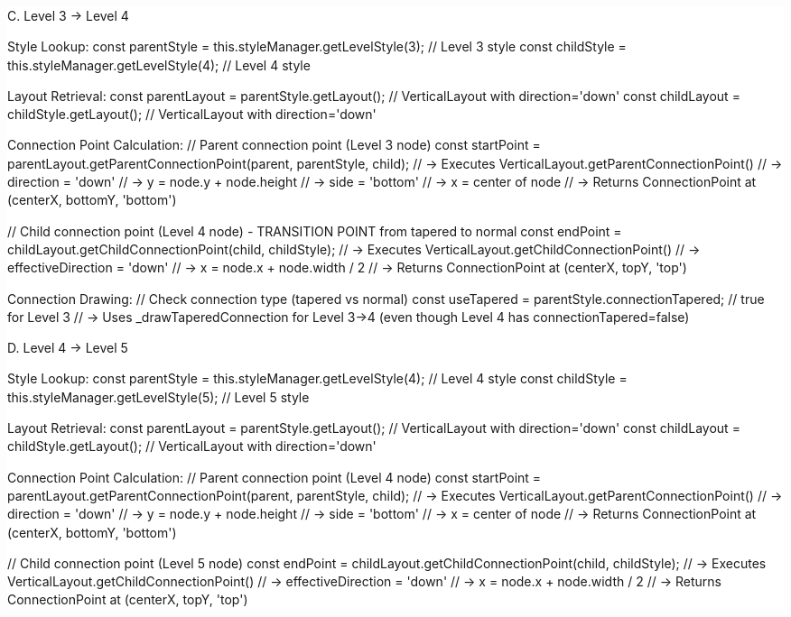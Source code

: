   C. Level 3 → Level 4

  Style Lookup:
  const parentStyle = this.styleManager.getLevelStyle(3); // Level 3 style
  const childStyle = this.styleManager.getLevelStyle(4);  // Level 4 style

  Layout Retrieval:
  const parentLayout = parentStyle.getLayout(); // VerticalLayout with direction='down'
  const childLayout = childStyle.getLayout();   // VerticalLayout with direction='down'

  Connection Point Calculation:
  // Parent connection point (Level 3 node)
  const startPoint = parentLayout.getParentConnectionPoint(parent, parentStyle, child);
  // -> Executes VerticalLayout.getParentConnectionPoint()
  // -> direction = 'down'
  // -> y = node.y + node.height
  // -> side = 'bottom'
  // -> x = center of node
  // -> Returns ConnectionPoint at (centerX, bottomY, 'bottom')

  // Child connection point (Level 4 node) - TRANSITION POINT from tapered to normal
  const endPoint = childLayout.getChildConnectionPoint(child, childStyle);
  // -> Executes VerticalLayout.getChildConnectionPoint()
  // -> effectiveDirection = 'down'
  // -> x = node.x + node.width / 2
  // -> Returns ConnectionPoint at (centerX, topY, 'top')

  Connection Drawing:
  // Check connection type (tapered vs normal)
  const useTapered = parentStyle.connectionTapered; // true for Level 3
  // -> Uses _drawTaperedConnection for Level 3→4 (even though Level 4 has connectionTapered=false)

  D. Level 4 → Level 5

  Style Lookup:
  const parentStyle = this.styleManager.getLevelStyle(4); // Level 4 style
  const childStyle = this.styleManager.getLevelStyle(5);  // Level 5 style

  Layout Retrieval:
  const parentLayout = parentStyle.getLayout(); // VerticalLayout with direction='down'
  const childLayout = childStyle.getLayout();   // VerticalLayout with direction='down'

  Connection Point Calculation:
  // Parent connection point (Level 4 node)
  const startPoint = parentLayout.getParentConnectionPoint(parent, parentStyle, child);
  // -> Executes VerticalLayout.getParentConnectionPoint()
  // -> direction = 'down'
  // -> y = node.y + node.height
  // -> side = 'bottom'
  // -> x = center of node
  // -> Returns ConnectionPoint at (centerX, bottomY, 'bottom')

  // Child connection point (Level 5 node)
  const endPoint = childLayout.getChildConnectionPoint(child, childStyle);
  // -> Executes VerticalLayout.getChildConnectionPoint()
  // -> effectiveDirection = 'down'
  // -> x = node.x + node.width / 2
  // -> Returns ConnectionPoint at (centerX, topY, 'top')
